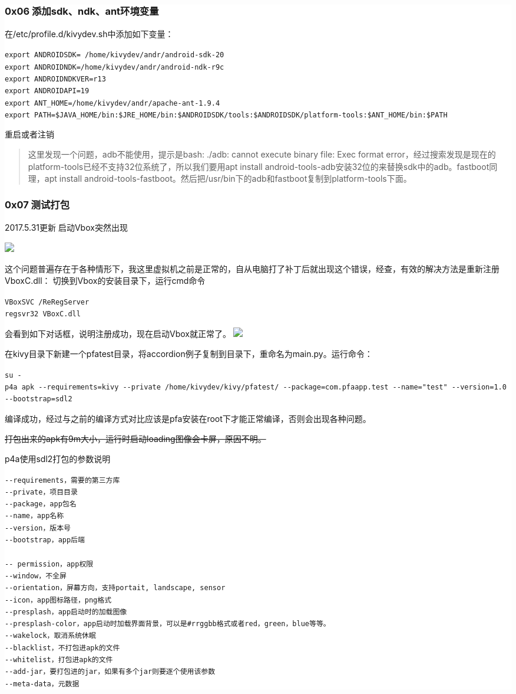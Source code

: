 
### 0x06 添加sdk、ndk、ant环境变量
在/etc/profile.d/kivydev.sh中添加如下变量：
```
export ANDROIDSDK= /home/kivydev/andr/android-sdk-20
export ANDROIDNDK=/home/kivydev/andr/android-ndk-r9c
export ANDROIDNDKVER=r13
export ANDROIDAPI=19
export ANT_HOME=/home/kivydev/andr/apache-ant-1.9.4
export PATH=$JAVA_HOME/bin:$JRE_HOME/bin:$ANDROIDSDK/tools:$ANDROIDSDK/platform-tools:$ANT_HOME/bin:$PATH
```
重启或者注销

> 这里发现一个问题，adb不能使用，提示是bash: ./adb: cannot execute binary file: Exec format error，经过搜索发现是现在的platform-tools已经不支持32位系统了，所以我们要用apt install android-tools-adb安装32位的来替换sdk中的adb。fastboot同理，apt install android-tools-fastboot。然后把/usr/bin下的adb和fastboot复制到platform-tools下面。


### 0x07 测试打包
2017.5.31更新
启动Vbox突然出现

![](https://i.imgur.com/DtiJGRx.png)

这个问题普遍存在于各种情形下，我这里虚拟机之前是正常的，自从电脑打了补丁后就出现这个错误，经查，有效的解决方法是重新注册VboxC.dll：
切换到Vbox的安装目录下，运行cmd命令
```
VBoxSVC /ReRegServer
regsvr32 VBoxC.dll
```
会看到如下对话框，说明注册成功，现在启动Vbox就正常了。
![](https://i.imgur.com/J8rULNH.png)

在kivy目录下新建一个pfatest目录，将accordion例子复制到目录下，重命名为main.py。运行命令：
```
su -
p4a apk --requirements=kivy --private /home/kivydev/kivy/pfatest/ --package=com.pfaapp.test --name="test" --version=1.0 --bootstrap=sdl2
```
编译成功，经过与之前的编译方式对比应该是pfa安装在root下才能正常编译，否则会出现各种问题。

<del>打包出来的apk有9m大小，运行时启动loading图像会卡屏，原因不明。<del>

p4a使用sdl2打包的参数说明
```
--requirements，需要的第三方库
--private，项目目录
--package，app包名
--name，app名称
--version，版本号
--bootstrap，app后端

-- permission，app权限
--window，不全屏
--orientation，屏幕方向，支持portait, landscape, sensor
--icon，app图标路径，png格式
--presplash，app启动时的加载图像
--presplash-color，app启动时加载界面背景，可以是#rrggbb格式或者red，green，blue等等。
--wakelock，取消系统休眠
--blacklist，不打包进apk的文件
--whitelist，打包进apk的文件
--add-jar，要打包进的jar，如果有多个jar则要逐个使用该参数
--meta-data，元数据
```
